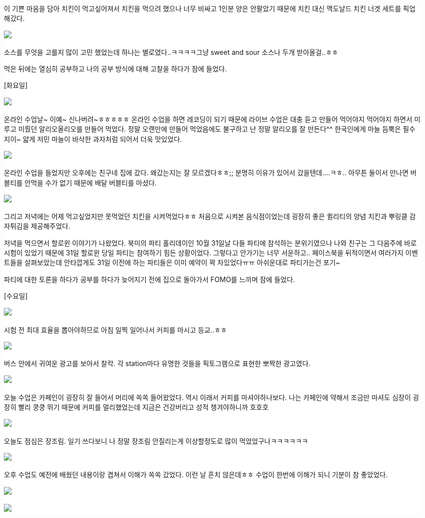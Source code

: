이 기쁜 마음을 담아 치킨이 먹고싶어져서 치킨을 먹으려 했으나 너무 비싸고 1인분 양은 안팔았기 때문에 치킨 대신 맥도날드 치킨 너겟 세트를 픽업해갔다.

![](https://i.imgur.com/lLnVcsX.jpg)

소스를 무엇을 고를지 많이 고민 했었는데 하나는 별로였다..ㅋㅋㅋㅋ그냥 sweet and sour 소스나 두개 받아올걸..ㅎㅎ

먹은 뒤에는 열심히 공부하고 나의 공부 방식에 대해 고찰을 하다가 잠에 들었다.

\[화요일\]

![](https://i.imgur.com/k5LLfuD.jpg)

온라인 수업날\~ 이예\~ 신나버려\~ㅎㅎㅎㅎㅎ 온라인 수업을 하면 레코딩이 되기 때문에 라이브 수업은 대충 듣고 만들어 먹어야지 먹어야지 하면서 미루고 미뤘던 알리오올리오를 만들어 먹었다. 정말 오랜만에 만들어 먹었음에도 불구하고 난 정말 알리오를 잘 만든다^^ 한국인에게 마늘 듬뿍은 필수지이\~ 얇게 저민 마늘이 바삭한 과자처럼 되어서 더욱 맛있었다.

![](https://i.imgur.com/EHCPLST.jpg)

온라인 수업을 들었지만 오후에는 친구네 집에 갔다. 왜갔는지는 잘 모르겠다ㅎㅎ;; 분명히 이유가 있어서 갔을텐데....ㅋㅎ.. 아무튼 둘이서 만나면 버블티를 안먹을 수가 없기 때문에 배달 버블티를 마셨다.

![](https://i.imgur.com/ETymBjq.jpg)

그리고 저녁에는 어제 먹고싶었지만 못먹었던 치킨을 시켜먹었다ㅎㅎ 처음으로 시켜본 음식점이었는데 굉장히 좋은 퀼리티의 양념 치킨과 뿌링클 감자튀김을 제공해주었다. 

저녁을 먹으면서 할로윈 이야기가 나왔었다. 북미의 파티 홀리데이인 10월 31일날 다들 파티에 참석하는 분위기였으나 나와 친구는 그 다음주에 바로 시험이 있었기 때문에 31일 할로윈 당일 파티는 참여하기 힘든 상황이었다. 그렇다고 안가기는 너무 서운하고.. 페이스북을 뒤적이면서 여러가지 이벤트들을 살펴보았는데 안타깝게도 31일 이전에 하는 파티들은 이미 예약이 꽉 차있었다ㅠㅠ 아쉬운대로 파티가는건 포기\~

파티에 대한 토론을 하다가 공부를 하다가 늦어지기 전에 집으로 돌아가서 FOMO를 느끼며 잠에 들었다.

\[수요일\]

![](https://i.imgur.com/1lDIpTi.jpg)

시험 전 최대 효율을 뽑아야하므로 아침 일찍 일어나서 커피를 마시고 등교..ㅎㅎ

![](https://i.imgur.com/49MBntH.jpg)

버스 안에서 귀여운 광고를 보아서 찰칵. 각 station마다 유명한 것들을 픽토그램으로 표현한 뽀짝한 광고였다.

![](https://i.imgur.com/WKygM4I.jpg)

오늘 수업은 카페인이 굉장히 잘 들어서 머리에 쏙쏙 들어왔었다. 역시 이래서 커피를 마셔야하나보다. 나는 카페인에 약해서 조금만 마셔도 심장이 굉장히 빨리 쿵쿵 뛰기 때문에 커피를 멀리했었는데 지금은 건강버리고 성적 챙겨야하니까 호호호

![](https://i.imgur.com/euzVjAu.jpg)

오늘도 점심은 장조림. 일기 쓰다보니 나 정말 장조림 안질리는게 이상할정도로 많이 먹었었구나ㅋㅋㅋㅋㅋㅋ

![](https://i.imgur.com/bW4tlYl.jpg)

오후 수업도 예전에 배웠던 내용이랑 겹쳐서 이해가 쏙쏙 갔었다. 이런 날 흔치 않은데ㅎㅎ 수업이 한번에 이해가 되니 기분이 참 좋았었다.

![](https://i.imgur.com/C6aYZKw.jpg)

![](https://i.imgur.com/J59XwE4.jpg)
